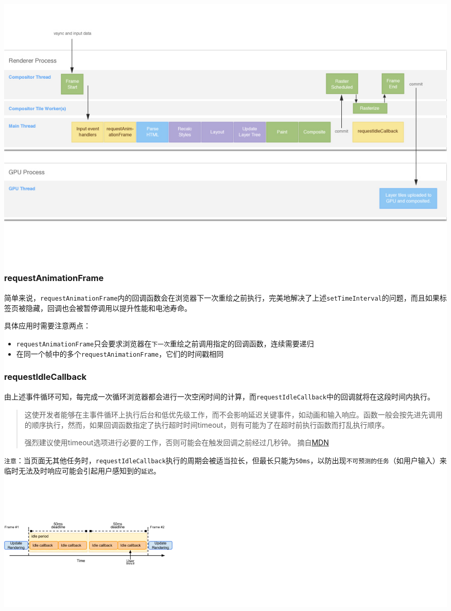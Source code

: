 ![frame](/images/eventLoop/frame.jpg)

### requestAnimationFrame

简单来说，`requestAnimationFrame`内的回调函数会在浏览器下一次重绘之前执行，完美地解决了上述`setTimeInterval`的问题，而且如果标签页被隐藏，回调也会被暂停调用以提升性能和电池寿命。   

具体应用时需要注意两点：

- `requestAnimationFrame`只会要求浏览器在`下一次`重绘之前调用指定的回调函数，连续需要递归
- 在同一个帧中的多个`requestAnimationFrame`，它们的时间戳相同

### requestIdleCallback

由上述事件循环可知，每完成一次循环浏览器都会进行一次空闲时间的计算，而`requestIdleCallback`中的回调就将在这段时间内执行。

> 这使开发者能够在主事件循环上执行后台和低优先级工作，而不会影响延迟关键事件，如动画和输入响应。函数一般会按先进先调用的顺序执行，然而，如果回调函数指定了执行超时时间timeout，则有可能为了在超时前执行函数而打乱执行顺序。
> 
> 强烈建议使用timeout选项进行必要的工作，否则可能会在触发回调之前经过几秒钟。
> 摘自[MDN](https://developer.mozilla.org/zh-CN/docs/Web/API/Window/requestIdleCallback)

`注意`：当页面无其他任务时，`requestIdleCallback`执行的周期会被适当拉长，但最长只能为`50ms`，以防出现`不可预测的任务`（如用户输入）来临时无法及时响应可能会引起用户感知到的`延迟`。      

![requestIdleCallback](/images/eventLoop/requestIdleCallback.png)
